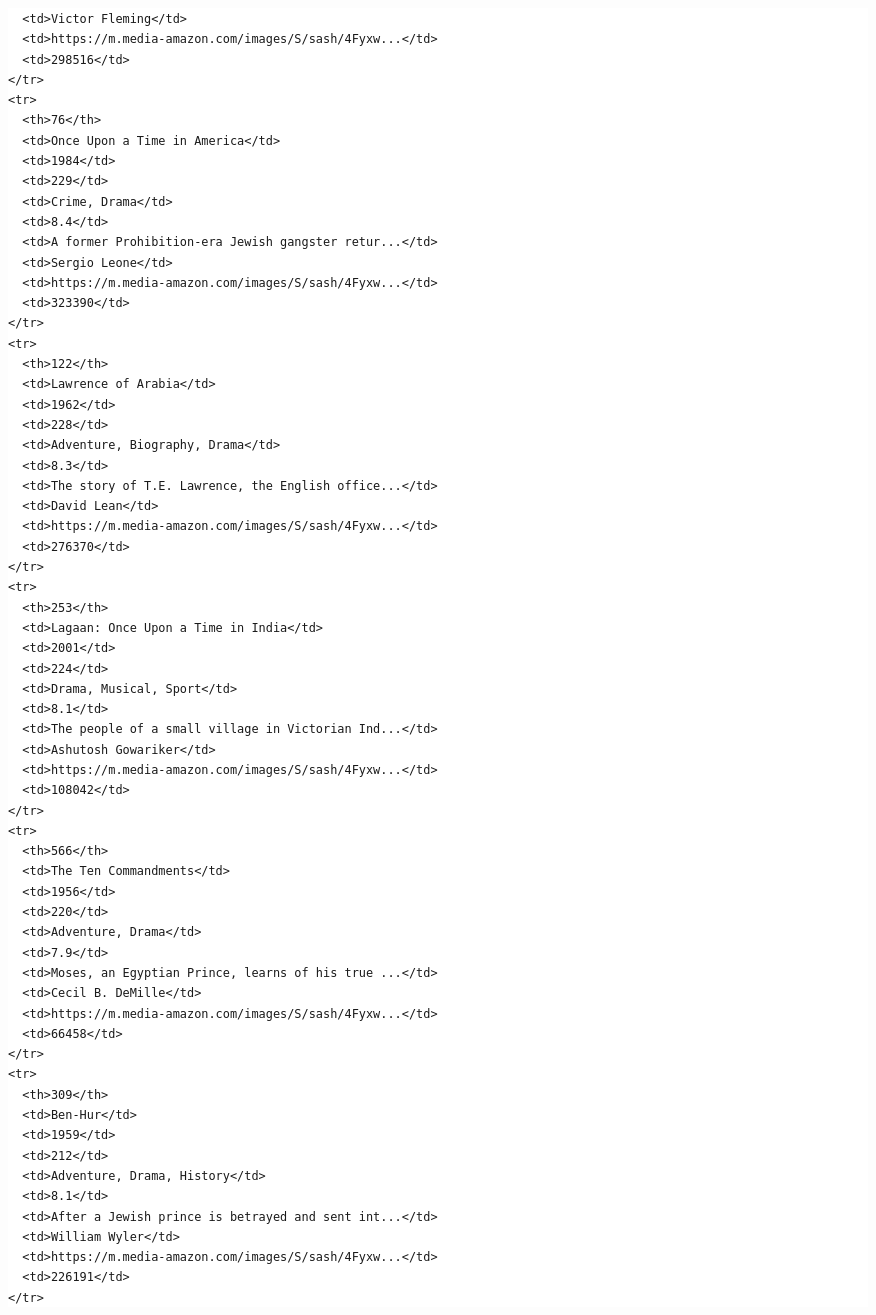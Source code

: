       <td>Victor Fleming</td>
      <td>https://m.media-amazon.com/images/S/sash/4Fyxw...</td>
      <td>298516</td>
    </tr>
    <tr>
      <th>76</th>
      <td>Once Upon a Time in America</td>
      <td>1984</td>
      <td>229</td>
      <td>Crime, Drama</td>
      <td>8.4</td>
      <td>A former Prohibition-era Jewish gangster retur...</td>
      <td>Sergio Leone</td>
      <td>https://m.media-amazon.com/images/S/sash/4Fyxw...</td>
      <td>323390</td>
    </tr>
    <tr>
      <th>122</th>
      <td>Lawrence of Arabia</td>
      <td>1962</td>
      <td>228</td>
      <td>Adventure, Biography, Drama</td>
      <td>8.3</td>
      <td>The story of T.E. Lawrence, the English office...</td>
      <td>David Lean</td>
      <td>https://m.media-amazon.com/images/S/sash/4Fyxw...</td>
      <td>276370</td>
    </tr>
    <tr>
      <th>253</th>
      <td>Lagaan: Once Upon a Time in India</td>
      <td>2001</td>
      <td>224</td>
      <td>Drama, Musical, Sport</td>
      <td>8.1</td>
      <td>The people of a small village in Victorian Ind...</td>
      <td>Ashutosh Gowariker</td>
      <td>https://m.media-amazon.com/images/S/sash/4Fyxw...</td>
      <td>108042</td>
    </tr>
    <tr>
      <th>566</th>
      <td>The Ten Commandments</td>
      <td>1956</td>
      <td>220</td>
      <td>Adventure, Drama</td>
      <td>7.9</td>
      <td>Moses, an Egyptian Prince, learns of his true ...</td>
      <td>Cecil B. DeMille</td>
      <td>https://m.media-amazon.com/images/S/sash/4Fyxw...</td>
      <td>66458</td>
    </tr>
    <tr>
      <th>309</th>
      <td>Ben-Hur</td>
      <td>1959</td>
      <td>212</td>
      <td>Adventure, Drama, History</td>
      <td>8.1</td>
      <td>After a Jewish prince is betrayed and sent int...</td>
      <td>William Wyler</td>
      <td>https://m.media-amazon.com/images/S/sash/4Fyxw...</td>
      <td>226191</td>
    </tr>